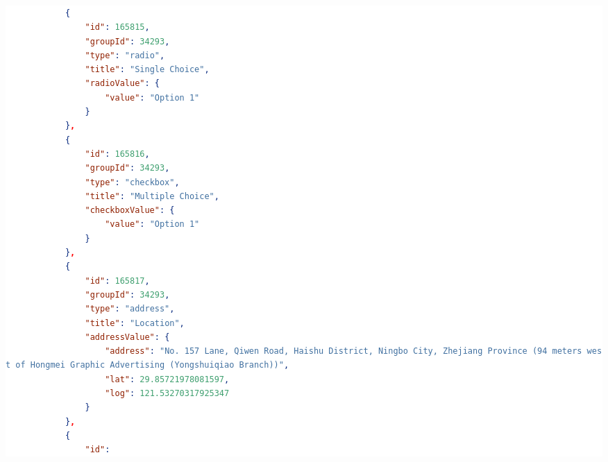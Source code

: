 ```json  
            {
                "id": 165815,
                "groupId": 34293,
                "type": "radio",
                "title": "Single Choice",
                "radioValue": {
                    "value": "Option 1"
                }
            },
            {
                "id": 165816,
                "groupId": 34293,
                "type": "checkbox",
                "title": "Multiple Choice",
                "checkboxValue": {
                    "value": "Option 1"
                }
            },
            {
                "id": 165817,
                "groupId": 34293,
                "type": "address",
                "title": "Location",
                "addressValue": {
                    "address": "No. 157 Lane, Qiwen Road, Haishu District, Ningbo City, Zhejiang Province (94 meters west of Hongmei Graphic Advertising (Yongshuiqiao Branch))",
                    "lat": 29.85721978081597,
                    "log": 121.53270317925347
                }
            },
            {
                "id":